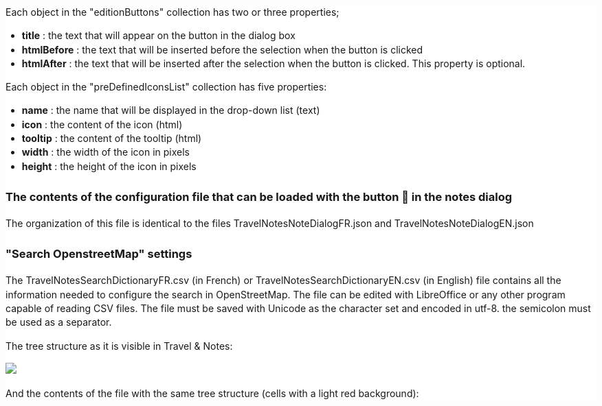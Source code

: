 Each object in the "editionButtons" collection has two or three properties;

- __title__ : the text that will appear on the button in the dialog box
- __htmlBefore__ : the text that will be inserted before the selection when the button is clicked
- __htmlAfter__ : the text that will be inserted after the selection when the button is clicked. 
This property is optional.

Each object in the "preDefinedIconsList" collection has five properties:

- __name__ : the name that will be displayed in the drop-down list (text)
- __icon__ : the content of the icon (html)
- __tooltip__ : the content of the tooltip (html)
- __width__ : the width of the icon in pixels
- __height__ : the height of the icon in pixels

<a id="myTravelNotesNoteDialogJson"></a>
### The contents of the configuration file that can be loaded with the button 📂 in the notes dialog

The organization of this file is identical to the files TravelNotesNoteDialogFR.json and TravelNotesNoteDialogEN.json

<a id="OsmSearch"></a>
### "Search OpenstreetMap" settings

The TravelNotesSearchDictionaryFR.csv (in French) or TravelNotesSearchDictionaryEN.csv (in English) file contains all the information needed to configure the search in OpenStreetMap. The file can be edited with LibreOffice or any other program capable of reading CSV files.
The file must be saved with Unicode as the character set and encoded in utf-8. the semicolon must be used as a separator.

The tree structure as it is visible in Travel & Notes:

<img src="OSMSearchTransportEN.PNG" />

And the contents of the file with the same tree structure (cells with a light red background):

